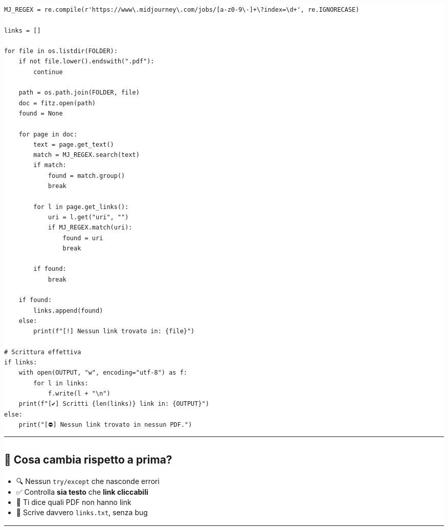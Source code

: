 ```
MJ_REGEX = re.compile(r'https://www\.midjourney\.com/jobs/[a-z0-9\-]+\?index=\d+', re.IGNORECASE)

links = []

for file in os.listdir(FOLDER):
    if not file.lower().endswith(".pdf"):
        continue

    path = os.path.join(FOLDER, file)
    doc = fitz.open(path)
    found = None

    for page in doc:
        text = page.get_text()
        match = MJ_REGEX.search(text)
        if match:
            found = match.group()
            break

        for l in page.get_links():
            uri = l.get("uri", "")
            if MJ_REGEX.match(uri):
                found = uri
                break

        if found:
            break

    if found:
        links.append(found)
    else:
        print(f"[!] Nessun link trovato in: {file}")

# Scrittura effettiva
if links:
    with open(OUTPUT, "w", encoding="utf-8") as f:
        for l in links:
            f.write(l + "\n")
    print(f"[✔] Scritti {len(links)} link in: {OUTPUT}")
else:
    print("[⛔] Nessun link trovato in nessun PDF.")
```

---

## 📌 Cosa cambia rispetto a prima?

- 🔍 Nessun `try/except` che nasconde errori
- ✅ Controlla **sia testo** che **link cliccabili**
- 💬 Ti dice quali PDF non hanno link
- 📄 Scrive davvero `links.txt`, senza bug

---